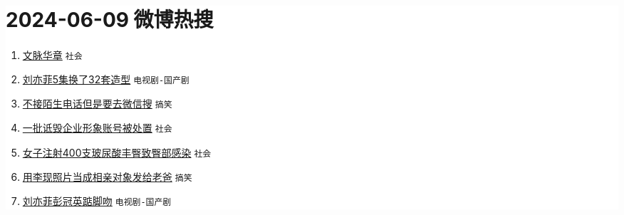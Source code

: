 # 2024-06-09 微博热搜 
1. [文脉华章](https://m.weibo.cn/search?containerid=100103type%3D1%26t%3D10%26q%3D%23%E6%96%87%E8%84%89%E5%8D%8E%E7%AB%A0%23&stream_entry_id=51&isnewpage=1&extparam=seat%3D1%26filter_type%3Drealtimehot%26cate%3D10103%26q%3D%2523%25E6%2596%2587%25E8%2584%2589%25E5%258D%258E%25E7%25AB%25A0%2523%26pos%3D0%26dgr%3D0%26stream_entry_id%3D51%26c_type%3D51%26display_time%3D1717946647%26pre_seqid%3D1717946647934023769168) `社会` 

2. [刘亦菲5集换了32套造型](https://m.weibo.cn/search?containerid=100103type%3D1%26t%3D10%26q%3D%23%E5%88%98%E4%BA%A6%E8%8F%B25%E9%9B%86%E6%8D%A2%E4%BA%8632%E5%A5%97%E9%80%A0%E5%9E%8B%23&stream_entry_id=31&isnewpage=1&extparam=seat%3D1%26flag%3D2%26filter_type%3Drealtimehot%26realpos%3D1%26band_rank%3D1%26lcate%3D5001%26c_type%3D31%26cate%3D5001%26q%3D%2523%25E5%2588%2598%25E4%25BA%25A6%25E8%258F%25B25%25E9%259B%2586%25E6%258D%25A2%25E4%25BA%258632%25E5%25A5%2597%25E9%2580%25A0%25E5%259E%258B%2523%26pos%3D0%26stream_entry_id%3D31%26dgr%3D0%26display_time%3D1717946647%26pre_seqid%3D1717946647934023769168) `电视剧-国产剧` 

3. [不接陌生电话但是要去微信搜](https://m.weibo.cn/search?containerid=100103type%3D1%26t%3D10%26q%3D%23%E4%B8%8D%E6%8E%A5%E9%99%8C%E7%94%9F%E7%94%B5%E8%AF%9D%E4%BD%86%E6%98%AF%E8%A6%81%E5%8E%BB%E5%BE%AE%E4%BF%A1%E6%90%9C%23&stream_entry_id=31&isnewpage=1&extparam=seat%3D1%26flag%3D0%26filter_type%3Drealtimehot%26realpos%3D2%26band_rank%3D2%26lcate%3D5001%26c_type%3D31%26cate%3D5001%26q%3D%2523%25E4%25B8%258D%25E6%258E%25A5%25E9%2599%258C%25E7%2594%259F%25E7%2594%25B5%25E8%25AF%259D%25E4%25BD%2586%25E6%2598%25AF%25E8%25A6%2581%25E5%258E%25BB%25E5%25BE%25AE%25E4%25BF%25A1%25E6%2590%259C%2523%26pos%3D1%26stream_entry_id%3D31%26dgr%3D0%26display_time%3D1717946647%26pre_seqid%3D1717946647934023769168) `搞笑` 

4. [一批诋毁企业形象账号被处置](https://m.weibo.cn/search?containerid=100103type%3D1%26t%3D10%26q%3D%23%E4%B8%80%E6%89%B9%E8%AF%8B%E6%AF%81%E4%BC%81%E4%B8%9A%E5%BD%A2%E8%B1%A1%E8%B4%A6%E5%8F%B7%E8%A2%AB%E5%A4%84%E7%BD%AE%23&stream_entry_id=31&isnewpage=1&extparam=seat%3D1%26flag%3D1%26filter_type%3Drealtimehot%26realpos%3D3%26band_rank%3D3%26lcate%3D5001%26c_type%3D31%26cate%3D5001%26q%3D%2523%25E4%25B8%2580%25E6%2589%25B9%25E8%25AF%258B%25E6%25AF%2581%25E4%25BC%2581%25E4%25B8%259A%25E5%25BD%25A2%25E8%25B1%25A1%25E8%25B4%25A6%25E5%258F%25B7%25E8%25A2%25AB%25E5%25A4%2584%25E7%25BD%25AE%2523%26pos%3D2%26stream_entry_id%3D31%26dgr%3D0%26display_time%3D1717946647%26pre_seqid%3D1717946647934023769168) `社会` 

5. [女子注射400支玻尿酸丰臀致臀部感染](https://m.weibo.cn/search?containerid=100103type%3D1%26t%3D10%26q%3D%23%E5%A5%B3%E5%AD%90%E6%B3%A8%E5%B0%84400%E6%94%AF%E7%8E%BB%E5%B0%BF%E9%85%B8%E4%B8%B0%E8%87%80%E8%87%B4%E8%87%80%E9%83%A8%E6%84%9F%E6%9F%93%23&stream_entry_id=31&isnewpage=1&extparam=seat%3D1%26flag%3D1%26filter_type%3Drealtimehot%26realpos%3D4%26band_rank%3D4%26lcate%3D5001%26c_type%3D31%26cate%3D5001%26q%3D%2523%25E5%25A5%25B3%25E5%25AD%2590%25E6%25B3%25A8%25E5%25B0%2584400%25E6%2594%25AF%25E7%258E%25BB%25E5%25B0%25BF%25E9%2585%25B8%25E4%25B8%25B0%25E8%2587%2580%25E8%2587%25B4%25E8%2587%2580%25E9%2583%25A8%25E6%2584%259F%25E6%259F%2593%2523%26pos%3D3%26stream_entry_id%3D31%26dgr%3D0%26display_time%3D1717946647%26pre_seqid%3D1717946647934023769168) `社会` 

6. [用李现照片当成相亲对象发给老爸](https://m.weibo.cn/search?containerid=100103type%3D1%26t%3D10%26q%3D%23%E7%94%A8%E6%9D%8E%E7%8E%B0%E7%85%A7%E7%89%87%E5%BD%93%E6%88%90%E7%9B%B8%E4%BA%B2%E5%AF%B9%E8%B1%A1%E5%8F%91%E7%BB%99%E8%80%81%E7%88%B8%23&stream_entry_id=31&isnewpage=1&extparam=seat%3D1%26flag%3D0%26filter_type%3Drealtimehot%26realpos%3D5%26band_rank%3D5%26lcate%3D5001%26c_type%3D31%26cate%3D5001%26q%3D%2523%25E7%2594%25A8%25E6%259D%258E%25E7%258E%25B0%25E7%2585%25A7%25E7%2589%2587%25E5%25BD%2593%25E6%2588%2590%25E7%259B%25B8%25E4%25BA%25B2%25E5%25AF%25B9%25E8%25B1%25A1%25E5%258F%2591%25E7%25BB%2599%25E8%2580%2581%25E7%2588%25B8%2523%26pos%3D4%26stream_entry_id%3D31%26dgr%3D0%26display_time%3D1717946647%26pre_seqid%3D1717946647934023769168) `搞笑` 

7. [刘亦菲彭冠英踮脚吻](https://m.weibo.cn/search?containerid=100103type%3D1%26t%3D10%26q%3D%23%E5%88%98%E4%BA%A6%E8%8F%B2%E5%BD%AD%E5%86%A0%E8%8B%B1%E8%B8%AE%E8%84%9A%E5%90%BB%23&stream_entry_id=31&isnewpage=1&extparam=seat%3D1%26flag%3D1%26filter_type%3Drealtimehot%26realpos%3D6%26band_rank%3D6%26lcate%3D5001%26c_type%3D31%26cate%3D5001%26q%3D%2523%25E5%2588%2598%25E4%25BA%25A6%25E8%258F%25B2%25E5%25BD%25AD%25E5%2586%25A0%25E8%258B%25B1%25E8%25B8%25AE%25E8%2584%259A%25E5%2590%25BB%2523%26pos%3D5%26stream_entry_id%3D31%26dgr%3D0%26display_time%3D1717946647%26pre_seqid%3D1717946647934023769168) `电视剧-国产剧` 
